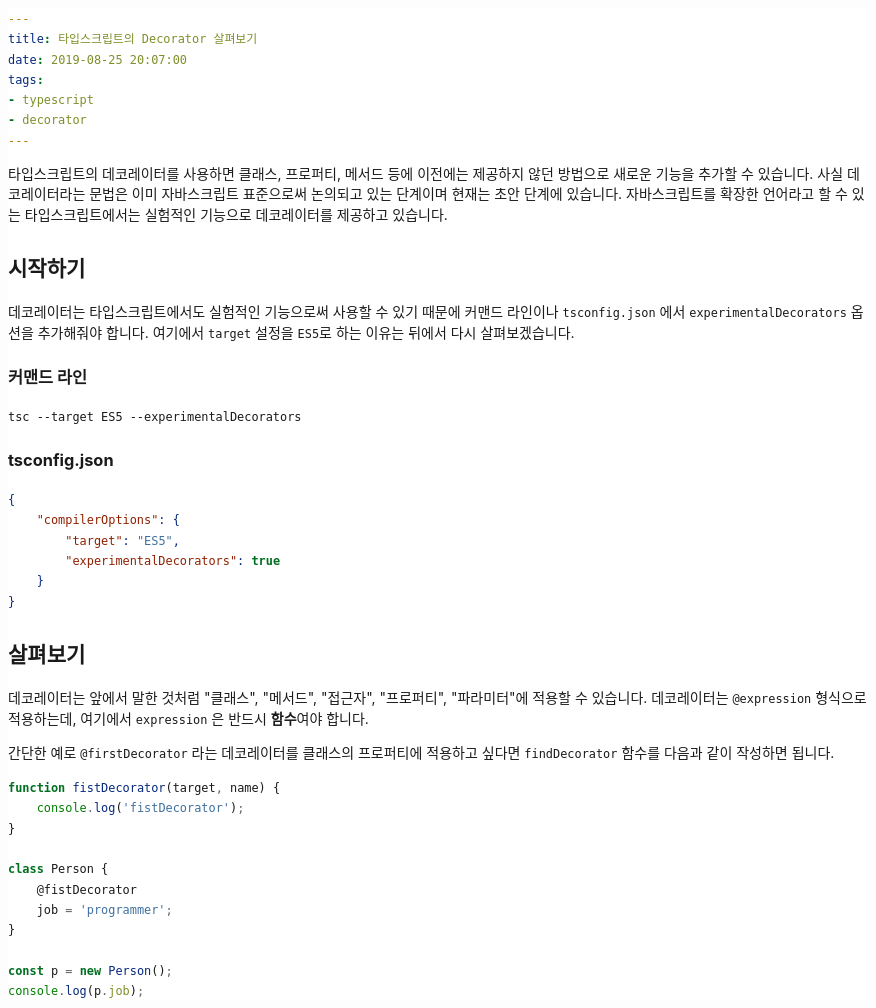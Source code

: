 ```yaml
---
title: 타입스크립트의 Decorator 살펴보기
date: 2019-08-25 20:07:00
tags:
- typescript
- decorator
---
```


타입스크립트의 데코레이터를 사용하면 클래스, 프로퍼티, 메서드 등에 이전에는 제공하지 않던 방법으로 새로운 기능을 추가할 수 있습니다. 사실 데코레이터라는 문법은 이미 자바스크립트 표준으로써 논의되고 있는 단계이며 현재는 초안 단계에 있습니다. 자바스크립트를 확장한 언어라고 할 수 있는 타입스크립트에서는 실험적인 기능으로 데코레이터를 제공하고 있습니다. 

 ## 시작하기

 데코레이터는 타입스크립트에서도 실험적인 기능으로써 사용할 수 있기 때문에 커맨드 라인이나 `tsconfig.json` 에서 `experimentalDecorators` 옵션을 추가해줘야 합니다. 여기에서 `target` 설정을 `ES5`로 하는 이유는 뒤에서 다시 살펴보겠습니다. 

### 커맨드 라인

```shell
tsc --target ES5 --experimentalDecorators
```

### tsconfig.json

```json
{
    "compilerOptions": {
        "target": "ES5",
        "experimentalDecorators": true
    }
}
```

## 살펴보기

 데코레이터는 앞에서 말한 것처럼 "클래스", "메서드", "접근자", "프로퍼티", "파라미터"에 적용할 수 있습니다. 데코레이터는 `@expression` 형식으로 적용하는데, 여기에서 `expression` 은 반드시 **함수**여야 합니다. 

 간단한 예로 `@firstDecorator` 라는 데코레이터를 클래스의 프로퍼티에 적용하고 싶다면 `findDecorator` 함수를 다음과 같이 작성하면 됩니다.

```typescript
function fistDecorator(target, name) {
    console.log('fistDecorator');
}

class Person {
    @fistDecorator
    job = 'programmer';
}

const p = new Person();
console.log(p.job);
```
